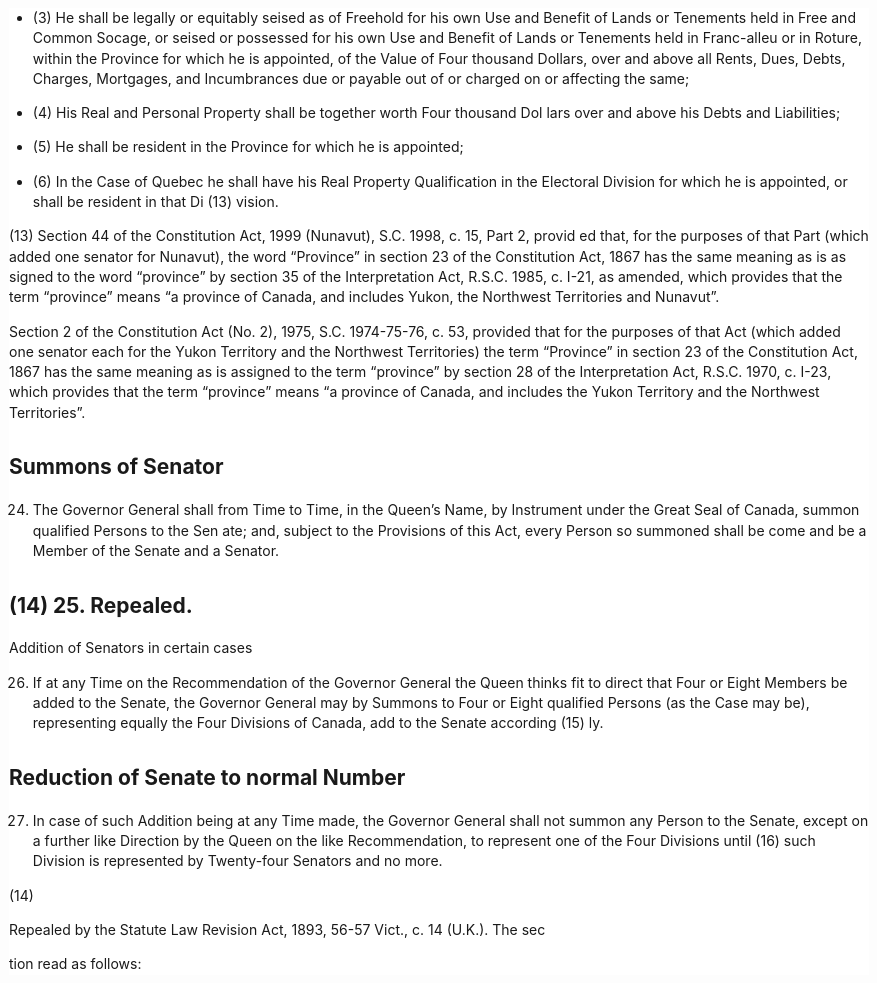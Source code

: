 * (3) He shall be legally or equitably seised as of Freehold for his own Use and Benefit of Lands or Tenements held in Free and Common Socage, or seised or possessed for his own Use and Benefit of Lands or Tenements held in Franc-alleu or in Roture, within the Province for which he is appointed, of the Value of Four thousand Dollars, over and above all Rents, Dues, Debts, Charges, Mortgages, and Incumbrances due or payable out of or charged on or affecting the same;

* (4) His Real and Personal Property shall be together worth Four thousand Dol lars over and above his Debts and Liabilities;

* (5) He shall be resident in the Province for which he is appointed;

* (6) In the Case of Quebec he shall have his Real Property Qualification in the Electoral Division for which he is appointed, or shall be resident in that Di (13) vision.

(13) Section 44 of the Constitution Act, 1999 (Nunavut), S.C. 1998, c. 15, Part 2, provid ed that, for the purposes of that Part (which added one senator for Nunavut), the word “Province” in section 23 of the Constitution Act, 1867 has the same meaning as is as signed to the word “province” by section 35 of the Interpretation Act, R.S.C. 1985, c. I-21, as amended, which provides that the term “province” means “a province of Canada, and includes Yukon, the Northwest Territories and Nunavut”.

Section 2 of the Constitution Act (No. 2), 1975, S.C. 1974-75-76, c. 53, provided that for the purposes of that Act (which added one senator each for the Yukon Territory and the Northwest Territories) the term “Province” in section 23 of the Constitution Act, 1867 has the same meaning as is assigned to the term “province” by section 28 of the Interpretation Act, R.S.C. 1970, c. I-23, which provides that the term “province” means “a province of Canada, and includes the Yukon Territory and the Northwest Territories”.

## Summons of Senator

24. The Governor General shall from Time to Time, in the Queen’s Name, by Instrument under the Great Seal of Canada, summon qualified Persons to the Sen ate; and, subject to the Provisions of this Act, every Person so summoned shall be come and be a Member of the Senate and a Senator.

## (14) 25. Repealed.

Addition of Senators in certain cases

26. If at any Time on the Recommendation of the Governor General the Queen thinks fit to direct that Four or Eight Members be added to the Senate, the Governor General may by Summons to Four or Eight qualified Persons (as the Case may be), representing equally the Four Divisions of Canada, add to the Senate according (15) ly.

## Reduction of Senate to normal Number

27. In case of such Addition being at any Time made, the Governor General shall not summon any Person to the Senate, except on a further like Direction by the Queen on the like Recommendation, to represent one of the Four Divisions until (16) such Division is represented by Twenty-four Senators and no more.

(14)

Repealed by the Statute Law Revision Act, 1893, 56-57 Vict., c. 14 (U.K.). The sec

tion read as follows:
